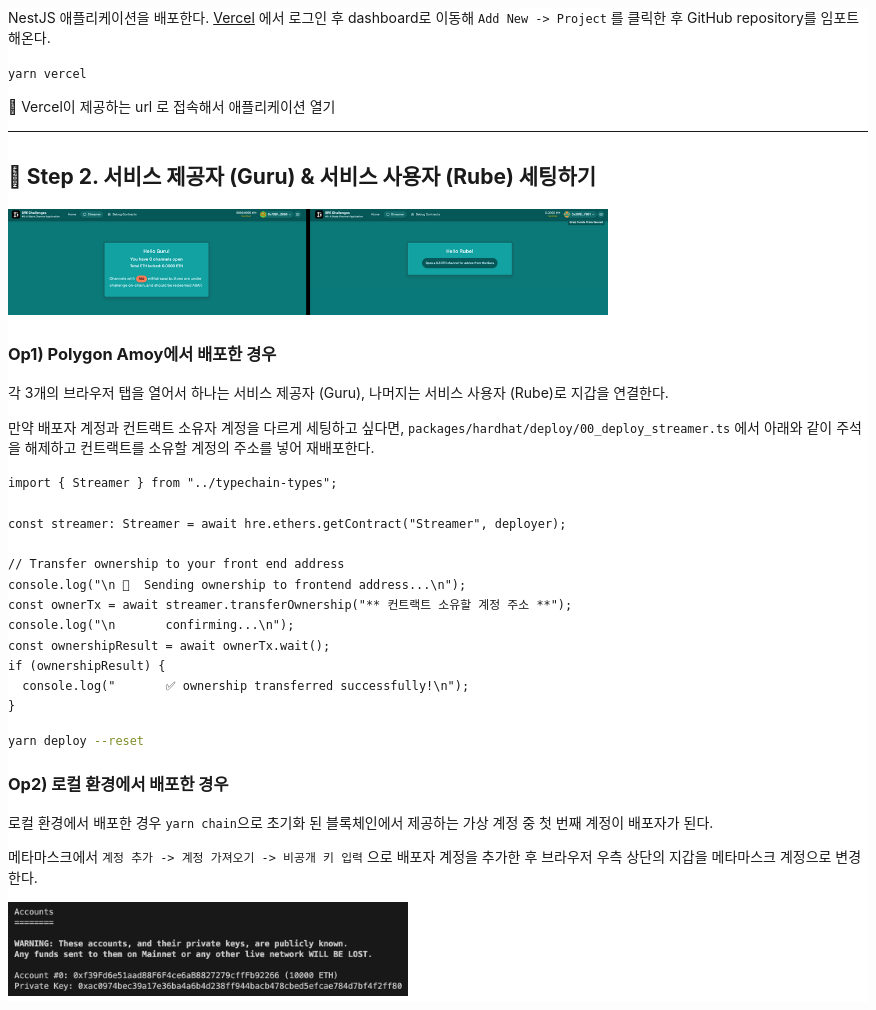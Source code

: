 NestJS 애플리케이션을 배포한다. [Vercel](https://vercel.com/) 에서 로그인 후 dashboard로 이동해 `Add New -> Project` 를 클릭한 후 GitHub repository를 임포트해온다.

```shell
yarn vercel
```

📱 Vercel이 제공하는 url 로 접속해서 애플리케이션 열기

---

## 🚩 Step 2. 서비스 제공자 (Guru) & 서비스 사용자 (Rube) 세팅하기

<img src='./images/setting_1.png' width='600px' />

### Op1) Polygon Amoy에서 배포한 경우

각 3개의 브라우저 탭을 열어서 하나는 서비스 제공자 (Guru), 나머지는 서비스 사용자 (Rube)로 지갑을 연결한다.

만약 배포자 계정과 컨트랙트 소유자 계정을 다르게 세팅하고 싶다면, `packages/hardhat/deploy/00_deploy_streamer.ts` 에서 아래와 같이 주석을 해제하고 컨트랙트를 소유할 계정의 주소를 넣어 재배포한다.

```solidity
import { Streamer } from "../typechain-types";

const streamer: Streamer = await hre.ethers.getContract("Streamer", deployer);

// Transfer ownership to your front end address
console.log("\n 🤹  Sending ownership to frontend address...\n");
const ownerTx = await streamer.transferOwnership("** 컨트랙트 소유할 계정 주소 **");
console.log("\n       confirming...\n");
const ownershipResult = await ownerTx.wait();
if (ownershipResult) {
  console.log("       ✅ ownership transferred successfully!\n");
}
```

```sh
yarn deploy --reset
```

### Op2) 로컬 환경에서 배포한 경우

로컬 환경에서 배포한 경우 `yarn chain`으로 초기화 된 블록체인에서 제공하는 가상 계정 중 첫 번째 계정이 배포자가 된다.

메타마스크에서 `계정 추가 -> 계정 가져오기 -> 비공개 키 입력` 으로 배포자 계정을 추가한 후 브라우저 우측 상단의 지갑을 메타마스크 계정으로 변경한다.

<img src='./images/setting_2.png' width='400px' />